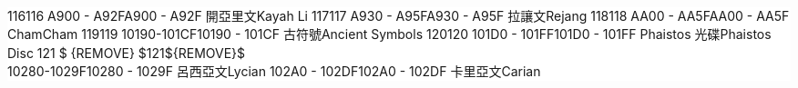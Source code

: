 <tr class="even">
<td><span data-ttu-id="b51dd-544">116</span><span class="sxs-lookup"><span data-stu-id="b51dd-544">116</span></span></td>
<td><span data-ttu-id="b51dd-545">A900 - A92F</span><span class="sxs-lookup"><span data-stu-id="b51dd-545">A900 - A92F</span></span></td>
<td><span data-ttu-id="b51dd-546">開亞里文</span><span class="sxs-lookup"><span data-stu-id="b51dd-546">Kayah Li</span></span></td>
</tr>
<tr class="odd">
<td><span data-ttu-id="b51dd-547">117</span><span class="sxs-lookup"><span data-stu-id="b51dd-547">117</span></span></td>
<td><span data-ttu-id="b51dd-548">A930 - A95F</span><span class="sxs-lookup"><span data-stu-id="b51dd-548">A930 - A95F</span></span></td>
<td><span data-ttu-id="b51dd-549">拉讓文</span><span class="sxs-lookup"><span data-stu-id="b51dd-549">Rejang</span></span></td>
</tr>
<tr class="even">
<td><span data-ttu-id="b51dd-550">118</span><span class="sxs-lookup"><span data-stu-id="b51dd-550">118</span></span></td>
<td><span data-ttu-id="b51dd-551">AA00 - AA5F</span><span class="sxs-lookup"><span data-stu-id="b51dd-551">AA00 - AA5F</span></span></td>
<td><span data-ttu-id="b51dd-552">Cham</span><span class="sxs-lookup"><span data-stu-id="b51dd-552">Cham</span></span></td>
</tr>
<tr class="odd">
<td><span data-ttu-id="b51dd-553">119</span><span class="sxs-lookup"><span data-stu-id="b51dd-553">119</span></span></td>
<td><span data-ttu-id="b51dd-554">10190-101CF</span><span class="sxs-lookup"><span data-stu-id="b51dd-554">10190 - 101CF</span></span></td>
<td><span data-ttu-id="b51dd-555">古符號</span><span class="sxs-lookup"><span data-stu-id="b51dd-555">Ancient Symbols</span></span></td>
</tr>
<tr class="even">
<td><span data-ttu-id="b51dd-556">120</span><span class="sxs-lookup"><span data-stu-id="b51dd-556">120</span></span></td>
<td><span data-ttu-id="b51dd-557">101D0 - 101FF</span><span class="sxs-lookup"><span data-stu-id="b51dd-557">101D0 - 101FF</span></span></td>
<td><span data-ttu-id="b51dd-558">Phaistos 光碟</span><span class="sxs-lookup"><span data-stu-id="b51dd-558">Phaistos Disc</span></span></td>
</tr>
<tr class="odd">
<td rowspan="3"><span data-ttu-id="b51dd-559">121 $ {REMOVE} $</span><span class="sxs-lookup"><span data-stu-id="b51dd-559">121${REMOVE}$</span></span><br />
</td>
<td><span data-ttu-id="b51dd-560">10280-1029F</span><span class="sxs-lookup"><span data-stu-id="b51dd-560">10280 - 1029F</span></span></td>
<td><span data-ttu-id="b51dd-561">呂西亞文</span><span class="sxs-lookup"><span data-stu-id="b51dd-561">Lycian</span></span></td>
</tr>
<tr class="even">
<td><span data-ttu-id="b51dd-562">102A0 - 102DF</span><span class="sxs-lookup"><span data-stu-id="b51dd-562">102A0 - 102DF</span></span></td>
<td><span data-ttu-id="b51dd-563">卡里亞文</span><span class="sxs-lookup"><span data-stu-id="b51dd-563">Carian</span></span></td>
